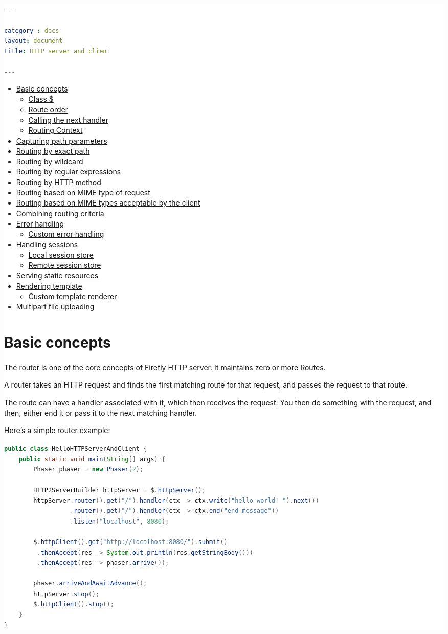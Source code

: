 ```yaml
---

category : docs
layout: document
title: HTTP server and client

---
```



- [Basic concepts](#basic-concepts)
	- [Class $](#class-)
	- [Route order](#route-order)
	- [Calling the next handler](#calling-the-next-handler)
	- [Routing Context](#routing-context)
- [Capturing path parameters](#capturing-path-parameters)
- [Routing by exact path](#routing-by-exact-path)
- [Routing by wildcard](#routing-by-wildcard)
- [Routing by regular expressions](#routing-by-regular-expressions)
- [Routing by HTTP method](#routing-by-http-method)
- [Routing based on MIME type of request](#routing-based-on-mime-type-of-request)
- [Routing based on MIME types acceptable by the client](#routing-based-on-mime-types-acceptable-by-the-client)
- [Combining routing criteria](#combining-routing-criteria)
- [Error handling](#error-handling)
	- [Custom error handling](#custom-error-handling)
- [Handling sessions](#handling-sessions)
	- [Local session store](#local-session-store)
	- [Remote session store](#remote-session-store)
- [Serving static resources](#serving-static-resources)
- [Rendering template](#rendering-template)
	- [Custom template renderer](#custom-template-renderer)
- [Multipart file uploading](#multipart-file-uploading)



# Basic concepts
The router is one of the core concepts of Firefly HTTP server. It maintains zero or more Routes.

A router takes an HTTP request and finds the first matching route for that request, and passes the request to that route.

The route can have a handler associated with it, which then receives the request. You then do something with the request, and then, either end it or pass it to the next matching handler.

Here’s a simple router example:
```java
public class HelloHTTPServerAndClient {
    public static void main(String[] args) {
        Phaser phaser = new Phaser(2);

        HTTP2ServerBuilder httpServer = $.httpServer();
        httpServer.router().get("/").handler(ctx -> ctx.write("hello world! ").next())
                  .router().get("/").handler(ctx -> ctx.end("end message"))
                  .listen("localhost", 8080);

        $.httpClient().get("http://localhost:8080/").submit()
         .thenAccept(res -> System.out.println(res.getStringBody()))
         .thenAccept(res -> phaser.arrive());

        phaser.arriveAndAwaitAdvance();
        httpServer.stop();
        $.httpClient().stop();
    }
}
```
